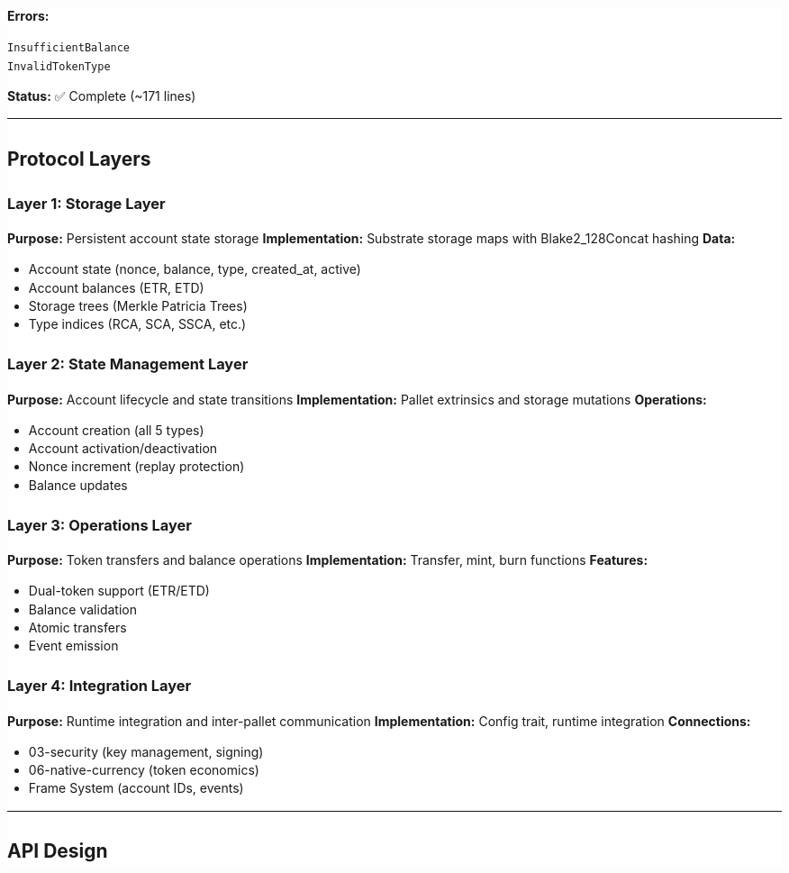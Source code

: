 **Errors:**
```rust
InsufficientBalance
InvalidTokenType
```

**Status:** ✅ Complete (~171 lines)

---

## Protocol Layers

### Layer 1: Storage Layer
**Purpose:** Persistent account state storage
**Implementation:** Substrate storage maps with Blake2_128Concat hashing
**Data:**
- Account state (nonce, balance, type, created_at, active)
- Account balances (ETR, ETD)
- Storage trees (Merkle Patricia Trees)
- Type indices (RCA, SCA, SSCA, etc.)

### Layer 2: State Management Layer
**Purpose:** Account lifecycle and state transitions
**Implementation:** Pallet extrinsics and storage mutations
**Operations:**
- Account creation (all 5 types)
- Account activation/deactivation
- Nonce increment (replay protection)
- Balance updates

### Layer 3: Operations Layer
**Purpose:** Token transfers and balance operations
**Implementation:** Transfer, mint, burn functions
**Features:**
- Dual-token support (ETR/ETD)
- Balance validation
- Atomic transfers
- Event emission

### Layer 4: Integration Layer
**Purpose:** Runtime integration and inter-pallet communication
**Implementation:** Config trait, runtime integration
**Connections:**
- 03-security (key management, signing)
- 06-native-currency (token economics)
- Frame System (account IDs, events)

---

## API Design
